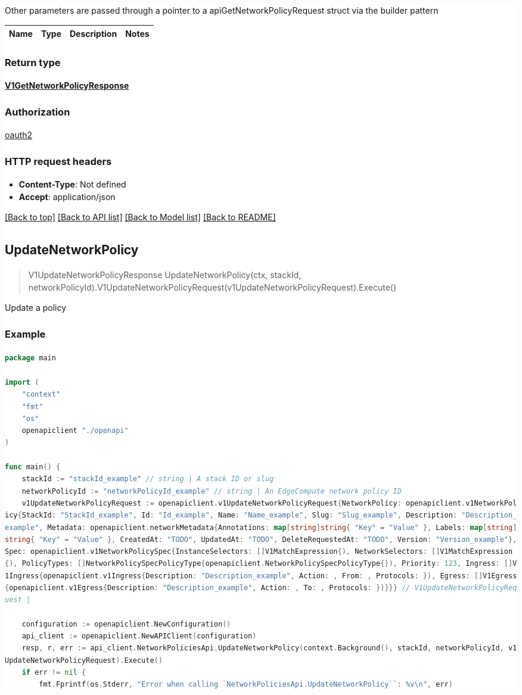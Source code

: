 Other parameters are passed through a pointer to a apiGetNetworkPolicyRequest struct via the builder pattern


Name | Type | Description  | Notes
------------- | ------------- | ------------- | -------------



### Return type

[**V1GetNetworkPolicyResponse**](v1GetNetworkPolicyResponse.md)

### Authorization

[oauth2](../README.md#oauth2)

### HTTP request headers

- **Content-Type**: Not defined
- **Accept**: application/json

[[Back to top]](#) [[Back to API list]](../README.md#documentation-for-api-endpoints)
[[Back to Model list]](../README.md#documentation-for-models)
[[Back to README]](../README.md)


## UpdateNetworkPolicy

> V1UpdateNetworkPolicyResponse UpdateNetworkPolicy(ctx, stackId, networkPolicyId).V1UpdateNetworkPolicyRequest(v1UpdateNetworkPolicyRequest).Execute()

Update a policy

### Example

```go
package main

import (
    "context"
    "fmt"
    "os"
    openapiclient "./openapi"
)

func main() {
    stackId := "stackId_example" // string | A stack ID or slug
    networkPolicyId := "networkPolicyId_example" // string | An EdgeCompute network policy ID
    v1UpdateNetworkPolicyRequest := openapiclient.v1UpdateNetworkPolicyRequest{NetworkPolicy: openapiclient.v1NetworkPolicy{StackId: "StackId_example", Id: "Id_example", Name: "Name_example", Slug: "Slug_example", Description: "Description_example", Metadata: openapiclient.networkMetadata{Annotations: map[string]string{ "Key" = "Value" }, Labels: map[string]string{ "Key" = "Value" }, CreatedAt: "TODO", UpdatedAt: "TODO", DeleteRequestedAt: "TODO", Version: "Version_example"}, Spec: openapiclient.v1NetworkPolicySpec{InstanceSelectors: []V1MatchExpression{), NetworkSelectors: []V1MatchExpression{), PolicyTypes: []NetworkPolicySpecPolicyType{openapiclient.NetworkPolicySpecPolicyType{}), Priority: 123, Ingress: []V1Ingress{openapiclient.v1Ingress{Description: "Description_example", Action: , From: , Protocols: }), Egress: []V1Egress{openapiclient.v1Egress{Description: "Description_example", Action: , To: , Protocols: })}}} // V1UpdateNetworkPolicyRequest | 

    configuration := openapiclient.NewConfiguration()
    api_client := openapiclient.NewAPIClient(configuration)
    resp, r, err := api_client.NetworkPoliciesApi.UpdateNetworkPolicy(context.Background(), stackId, networkPolicyId, v1UpdateNetworkPolicyRequest).Execute()
    if err != nil {
        fmt.Fprintf(os.Stderr, "Error when calling `NetworkPoliciesApi.UpdateNetworkPolicy``: %v\n", err)
```